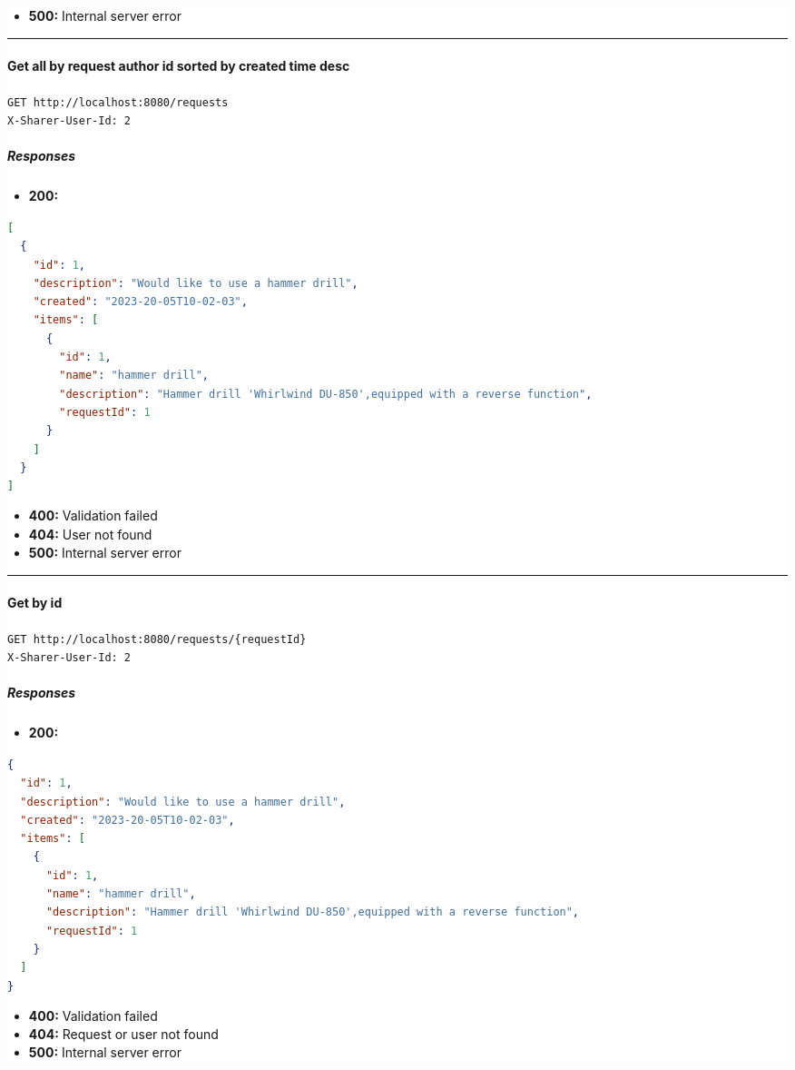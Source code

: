 - **500:** Internal server error
---

#### Get all by request author id sorted by created time desc
```http request
GET http://localhost:8080/requests
X-Sharer-User-Id: 2
```
##### Responses
- **200:**
```json
[
  {
    "id": 1,
    "description": "Would like to use a hammer drill",
    "created": "2023-20-05T10-02-03",
    "items": [
      {
        "id": 1,
        "name": "hammer drill",
        "description": "Hammer drill 'Whirlwind DU-850',equipped with a reverse function",
        "requestId": 1
      }
    ]
  }
]
```
- **400:** Validation failed
- **404:** User not found
- **500:** Internal server error
---

#### Get by id
```http request
GET http://localhost:8080/requests/{requestId}
X-Sharer-User-Id: 2
```
##### Responses
- **200:**
```json
{
  "id": 1,
  "description": "Would like to use a hammer drill",
  "created": "2023-20-05T10-02-03",
  "items": [
    {
      "id": 1,
      "name": "hammer drill",
      "description": "Hammer drill 'Whirlwind DU-850',equipped with a reverse function",
      "requestId": 1
    }
  ]
}
```
- **400:** Validation failed
- **404:** Request or user not found
- **500:** Internal server error

